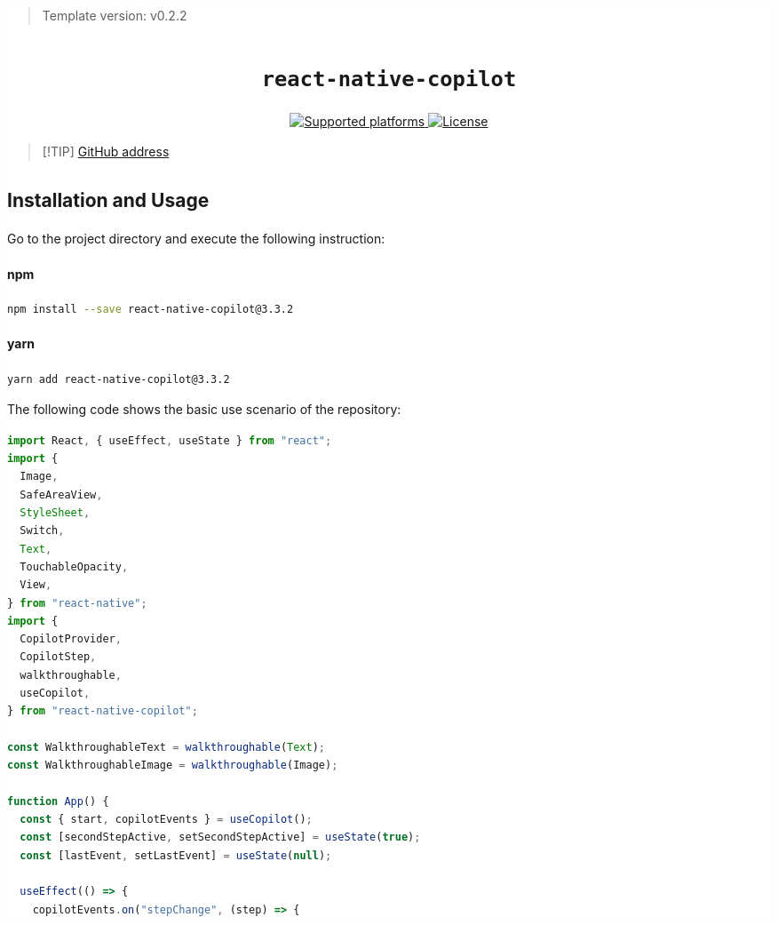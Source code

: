 > Template version: v0.2.2

<p align="center">
  <h1 align="center"> <code>react-native-copilot</code> </h1>
</p>
<p align="center">
    <a href="https://github.com/mohebifar/react-native-copilot">
        <img src="https://img.shields.io/badge/platforms-android%20|%20ios%20|%20harmony%20-lightgrey.svg" alt="Supported platforms" />
    </a>
    <a href="https://github.com/mohebifar/react-native-copilot/blob/master/LICENSE">
        <img src="https://img.shields.io/badge/license-MIT-green.svg" alt="License" />
        <!-- <img src="https://img.shields.io/badge/license-Apache-blue.svg" alt="License" /> -->
    </a>
</p>

> [!TIP] [ GitHub address](https://github.com/mohebifar/react-native-copilot)

## Installation and Usage



Go to the project directory and execute the following instruction:

#### **npm**

```bash
npm install --save react-native-copilot@3.3.2
```

#### **yarn**

```bash
yarn add react-native-copilot@3.3.2
```



The following code shows the basic use scenario of the repository:

```js
import React, { useEffect, useState } from "react";
import {
  Image,
  SafeAreaView,
  StyleSheet,
  Switch,
  Text,
  TouchableOpacity,
  View,
} from "react-native";
import {
  CopilotProvider,
  CopilotStep,
  walkthroughable,
  useCopilot,
} from "react-native-copilot";

const WalkthroughableText = walkthroughable(Text);
const WalkthroughableImage = walkthroughable(Image);

function App() {
  const { start, copilotEvents } = useCopilot();
  const [secondStepActive, setSecondStepActive] = useState(true);
  const [lastEvent, setLastEvent] = useState(null);

  useEffect(() => {
    copilotEvents.on("stepChange", (step) => {
```